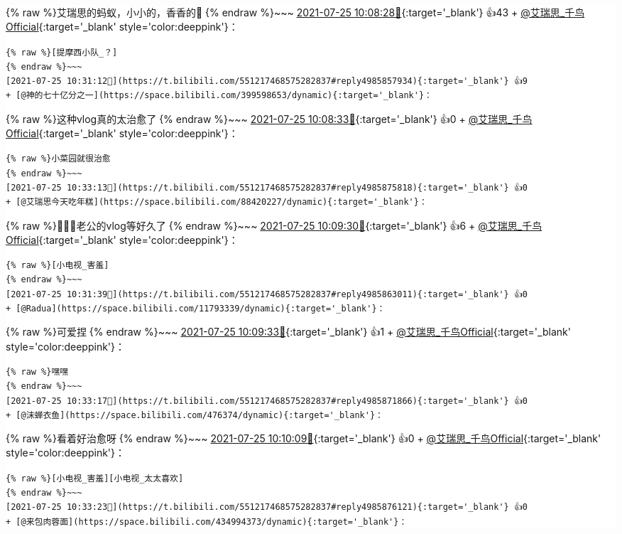 ~~~
~~~
{% raw %}艾瑞思的蚂蚁，小小的，香香的🤤
{% endraw %}~~~
[2021-07-25 10:08:28🔗](https://t.bilibili.com/551217468575282837#reply4985735519){:target='_blank'} 👍43
    + [@艾瑞思_千鸟Official](https://space.bilibili.com/1090010845/dynamic){:target='_blank' style='color:deeppink'}：
~~~
{% raw %}[提摩西小队_？]
{% endraw %}~~~
[2021-07-25 10:31:12🔗](https://t.bilibili.com/551217468575282837#reply4985857934){:target='_blank'} 👍9
+ [@神的七十亿分之一](https://space.bilibili.com/399598653/dynamic){:target='_blank'}：
~~~
{% raw %}这种vlog真的太治愈了
{% endraw %}~~~
[2021-07-25 10:08:33🔗](https://t.bilibili.com/551217468575282837#reply4985735660){:target='_blank'} 👍0
    + [@艾瑞思_千鸟Official](https://space.bilibili.com/1090010845/dynamic){:target='_blank' style='color:deeppink'}：
~~~
{% raw %}小菜园就很治愈
{% endraw %}~~~
[2021-07-25 10:33:13🔗](https://t.bilibili.com/551217468575282837#reply4985875818){:target='_blank'} 👍0
+ [@艾瑞思今天吃年糕](https://space.bilibili.com/88420227/dynamic){:target='_blank'}：
~~~
{% raw %}🤤🤤🤤老公的vlog等好久了
{% endraw %}~~~
[2021-07-25 10:09:30🔗](https://t.bilibili.com/551217468575282837#reply4985737403){:target='_blank'} 👍6
    + [@艾瑞思_千鸟Official](https://space.bilibili.com/1090010845/dynamic){:target='_blank' style='color:deeppink'}：
~~~
{% raw %}[小电视_害羞]
{% endraw %}~~~
[2021-07-25 10:31:39🔗](https://t.bilibili.com/551217468575282837#reply4985863011){:target='_blank'} 👍0
+ [@Radua](https://space.bilibili.com/11793339/dynamic){:target='_blank'}：
~~~
{% raw %}可爱捏
{% endraw %}~~~
[2021-07-25 10:09:33🔗](https://t.bilibili.com/551217468575282837#reply4985737532){:target='_blank'} 👍1
    + [@艾瑞思_千鸟Official](https://space.bilibili.com/1090010845/dynamic){:target='_blank' style='color:deeppink'}：
~~~
{% raw %}嘿嘿
{% endraw %}~~~
[2021-07-25 10:33:17🔗](https://t.bilibili.com/551217468575282837#reply4985871866){:target='_blank'} 👍0
+ [@沫蝉衣鱼](https://space.bilibili.com/476374/dynamic){:target='_blank'}：
~~~
{% raw %}看着好治愈呀
{% endraw %}~~~
[2021-07-25 10:10:09🔗](https://t.bilibili.com/551217468575282837#reply4985743520){:target='_blank'} 👍0
    + [@艾瑞思_千鸟Official](https://space.bilibili.com/1090010845/dynamic){:target='_blank' style='color:deeppink'}：
~~~
{% raw %}[小电视_害羞][小电视_太太喜欢]
{% endraw %}~~~
[2021-07-25 10:33:23🔗](https://t.bilibili.com/551217468575282837#reply4985876121){:target='_blank'} 👍0
+ [@来包肉蓉面](https://space.bilibili.com/434994373/dynamic){:target='_blank'}：
~~~